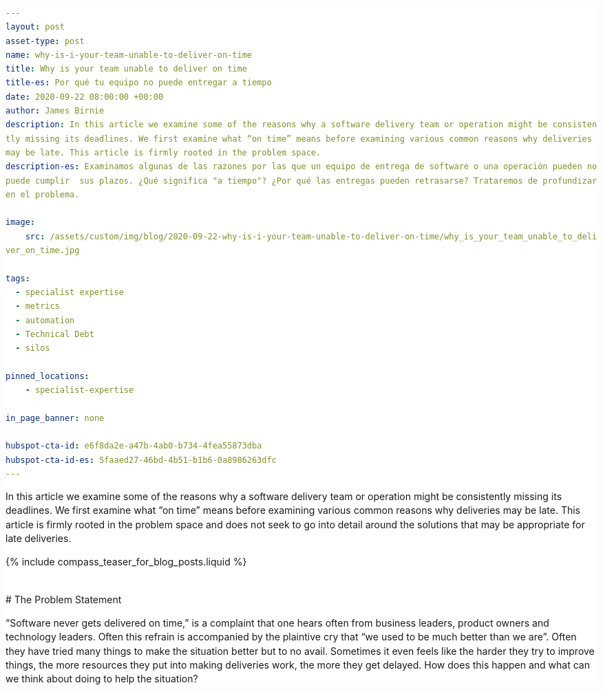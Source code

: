 ```yaml
---
layout: post
asset-type: post
name: why-is-i-your-team-unable-to-deliver-on-time
title: Why is your team unable to deliver on time
title-es: Por qué tu equipo no puede entregar a tiempo
date: 2020-09-22 08:00:00 +00:00
author: James Birnie
description: In this article we examine some of the reasons why a software delivery team or operation might be consistently missing its deadlines. We first examine what “on time” means before examining various common reasons why deliveries may be late. This article is firmly rooted in the problem space. 
description-es: Examinamos algunas de las razones por las que un equipo de entrega de software o una operación pueden no puede cumplir  sus plazos. ¿Qué significa "a tiempo"? ¿Por qué las entregas pueden retrasarse? Trataremos de profundizar en el problema. 

image:
    src: /assets/custom/img/blog/2020-09-22-why-is-i-your-team-unable-to-deliver-on-time/why_is_your_team_unable_to_deliver_on_time.jpg
  
tags:
  - specialist expertise
  - metrics
  - automation
  - Technical Debt
  - silos 
  
pinned_locations:
    - specialist-expertise

in_page_banner: none

hubspot-cta-id: e6f8da2e-a47b-4ab0-b734-4fea55873dba
hubspot-cta-id-es: 5faaed27-46bd-4b51-b1b6-0a8986263dfc
---
```


In this article we examine some of the reasons why a software delivery team or operation might be consistently missing its deadlines. We first examine what “on time” means before examining various common reasons why deliveries may be late. This article is firmly rooted in the problem space and does not seek to go into detail around the solutions that may be appropriate for late deliveries.

{% include compass_teaser_for_blog_posts.liquid %}

<br>
# The Problem Statement

“Software never gets delivered on time,” is a complaint that one hears often from business leaders, product owners and technology leaders. Often this refrain is accompanied by the plaintive cry that “we used to be much better than we are”. Often they have tried many things to make the situation better but to no avail. Sometimes it even feels like the harder they try to improve things, the more resources they put into making deliveries work, the more they get delayed. How does this happen and what can we think about doing to help the situation?
